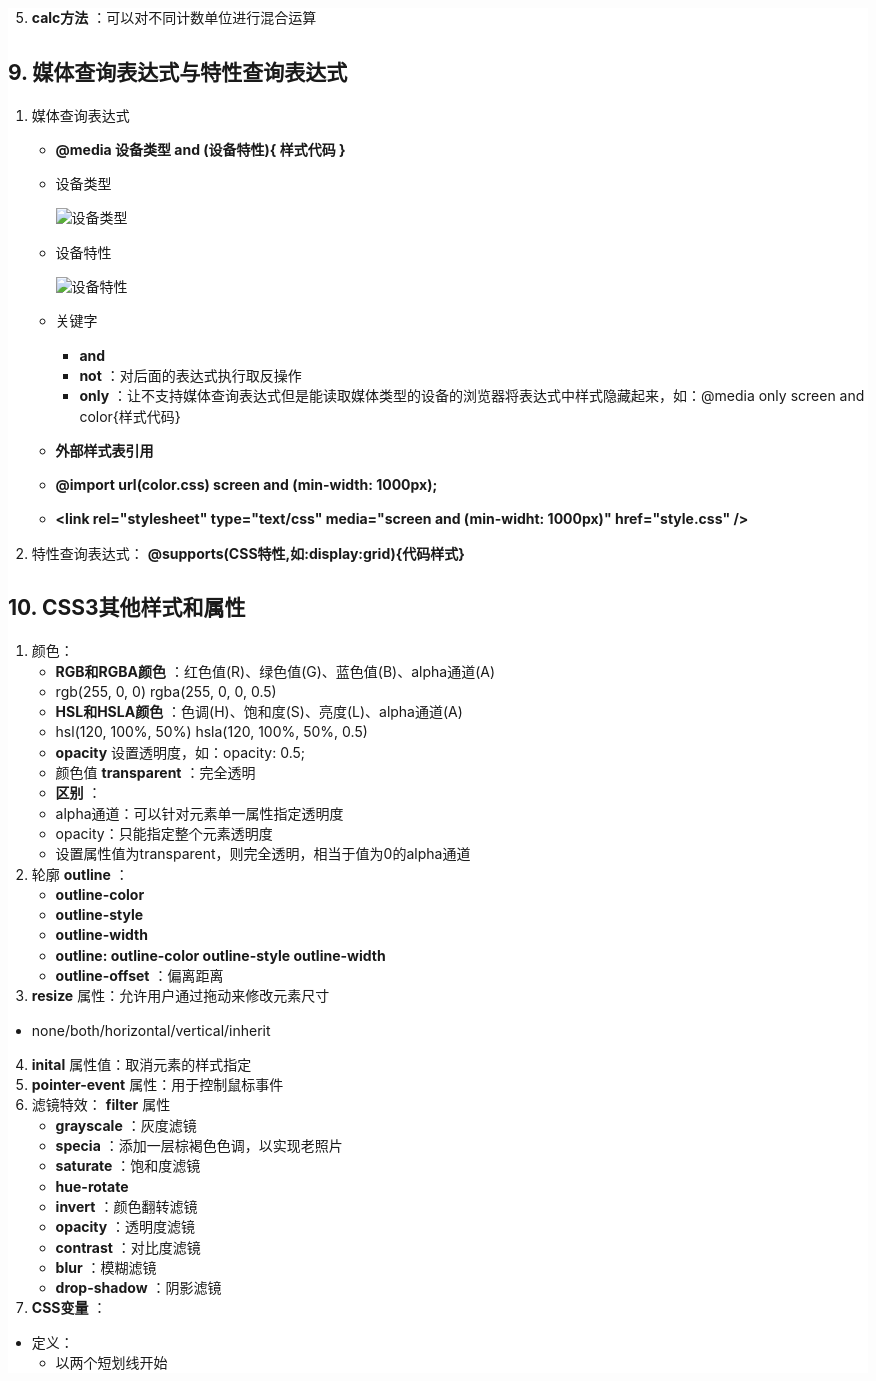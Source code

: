 5.  **calc方法** ：可以对不同计数单位进行混合运算

## 9. 媒体查询表达式与特性查询表达式

1. 媒体查询表达式

   -  **@media 设备类型 and (设备特性){ 样式代码 }** 

   - 设备类型

     ![设备类型](./weread_image_3534354140413264.jpeg)

   - 设备特性

     ![设备特性](./weread_image_3534358420415347.jpeg)

   - 关键字

     -  **and** 
     -  **not** ：对后面的表达式执行取反操作
     -  **only** ：让不支持媒体查询表达式但是能读取媒体类型的设备的浏览器将表达式中样式隐藏起来，如：@media only screen and color{样式代码}

   -  **外部样式表引用** 

     -  **@import url(color.css) screen and (min-width: 1000px);** 
     -  **\<link rel="stylesheet" type="text/css" media="screen and (min-widht: 1000px)" href="style.css" /\>** 

2. 特性查询表达式： **@supports(CSS特性,如:display:grid){代码样式}** 

## 10. CSS3其他样式和属性

1. 颜色：
   -  **RGB和RGBA颜色** ：红色值(R)、绿色值(G)、蓝色值(B)、alpha通道(A)
     - rgb(255, 0, 0)   rgba(255, 0, 0, 0.5)
   -  **HSL和HSLA颜色** ：色调(H)、饱和度(S)、亮度(L)、alpha通道(A)
     - hsl(120, 100%, 50%)   hsla(120, 100%, 50%, 0.5)
   -  **opacity** 设置透明度，如：opacity: 0.5;
   - 颜色值 **transparent** ：完全透明
   -  **区别** ：
     - alpha通道：可以针对元素单一属性指定透明度
     - opacity：只能指定整个元素透明度
     - 设置属性值为transparent，则完全透明，相当于值为0的alpha通道
2. 轮廓 **outline** ：
   -  **outline-color** 
   -  **outline-style** 
   -  **outline-width** 
   -  **outline:  outline-color  outline-style  outline-width** 
   -  **outline-offset** ：偏离距离
3.  **resize** 属性：允许用户通过拖动来修改元素尺寸
   - none/both/horizontal/vertical/inherit
4.  **inital** 属性值：取消元素的样式指定
5.  **pointer-event** 属性：用于控制鼠标事件
6. 滤镜特效： **filter** 属性
   -  **grayscale** ：灰度滤镜
   -  **specia** ：添加一层棕褐色色调，以实现老照片
   -  **saturate** ：饱和度滤镜
   -  **hue-rotate** 
   -  **invert** ：颜色翻转滤镜
   -  **opacity** ：透明度滤镜
   -  **contrast** ：对比度滤镜
   -  **blur** ：模糊滤镜
   -  **drop-shadow** ：阴影滤镜
7.  **CSS变量** ：
   - 定义：
     - 以两个短划线开始